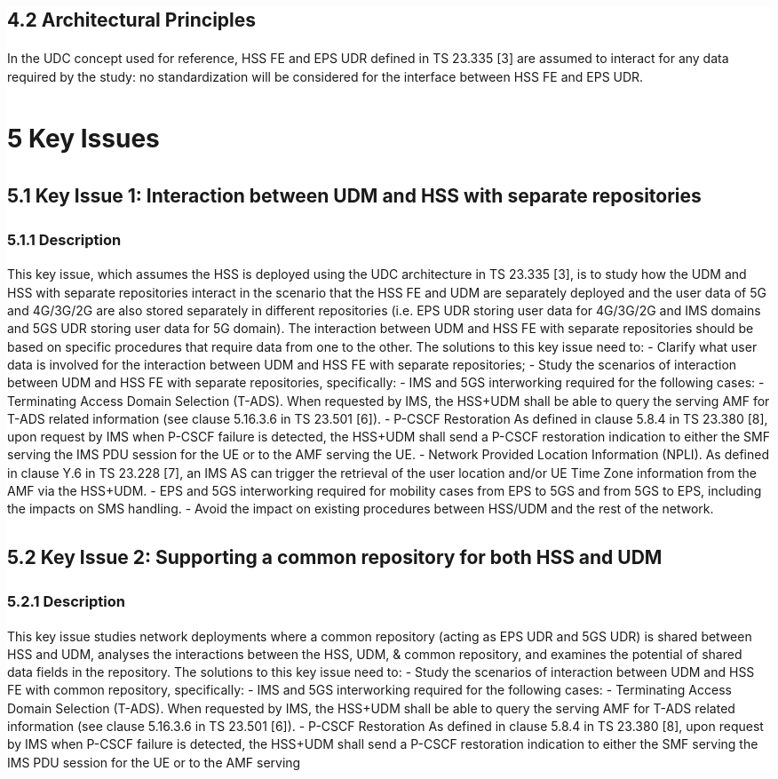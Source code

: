 ## 4.2 Architectural Principles
In the UDC concept used for reference, HSS FE and EPS UDR defined in TS 23.335
[3] are assumed to interact for any data required by the study: no
standardization will be considered for the interface between HSS FE and EPS
UDR.
# 5 Key Issues
## 5.1 Key Issue 1: Interaction between UDM and HSS with separate repositories
### 5.1.1 Description
This key issue, which assumes the HSS is deployed using the UDC architecture
in TS 23.335 [3], is to study how the UDM and HSS with separate repositories
interact in the scenario that the HSS FE and UDM are separately deployed and
the user data of 5G and 4G/3G/2G are also stored separately in different
repositories (i.e. EPS UDR storing user data for 4G/3G/2G and IMS domains and
5GS UDR storing user data for 5G domain).
The interaction between UDM and HSS FE with separate repositories should be
based on specific procedures that require data from one to the other.
The solutions to this key issue need to:
\- Clarify what user data is involved for the interaction between UDM and HSS
FE with separate repositories;
\- Study the scenarios of interaction between UDM and HSS FE with separate
repositories, specifically:
\- IMS and 5GS interworking required for the following cases:
\- Terminating Access Domain Selection (T-ADS).
When requested by IMS, the HSS+UDM shall be able to query the serving AMF for
T-ADS related information (see clause 5.16.3.6 in TS 23.501 [6]).
\- P-CSCF Restoration
As defined in clause 5.8.4 in TS 23.380 [8], upon request by IMS when P-CSCF
failure is detected, the HSS+UDM shall send a P-CSCF restoration indication to
either the SMF serving the IMS PDU session for the UE or to the AMF serving
the UE.
\- Network Provided Location Information (NPLI).
As defined in clause Y.6 in TS 23.228 [7], an IMS AS can trigger the retrieval
of the user location and/or UE Time Zone information from the AMF via the
HSS+UDM.
\- EPS and 5GS interworking required for mobility cases from EPS to 5GS and
from 5GS to EPS, including the impacts on SMS handling.
\- Avoid the impact on existing procedures between HSS/UDM and the rest of the
network.
## 5.2 Key Issue 2: Supporting a common repository for both HSS and UDM
### 5.2.1 Description
This key issue studies network deployments where a common repository (acting
as EPS UDR and 5GS UDR) is shared between HSS and UDM, analyses the
interactions between the HSS, UDM, & common repository, and examines the
potential of shared data fields in the repository.
The solutions to this key issue need to:
\- Study the scenarios of interaction between UDM and HSS FE with common
repository, specifically:
\- IMS and 5GS interworking required for the following cases:
\- Terminating Access Domain Selection (T-ADS).
When requested by IMS, the HSS+UDM shall be able to query the serving AMF for
T-ADS related information (see clause 5.16.3.6 in TS 23.501 [6]).
\- P-CSCF Restoration
As defined in clause 5.8.4 in TS 23.380 [8], upon request by IMS when P-CSCF
failure is detected, the HSS+UDM shall send a P-CSCF restoration indication to
either the SMF serving the IMS PDU session for the UE or to the AMF serving